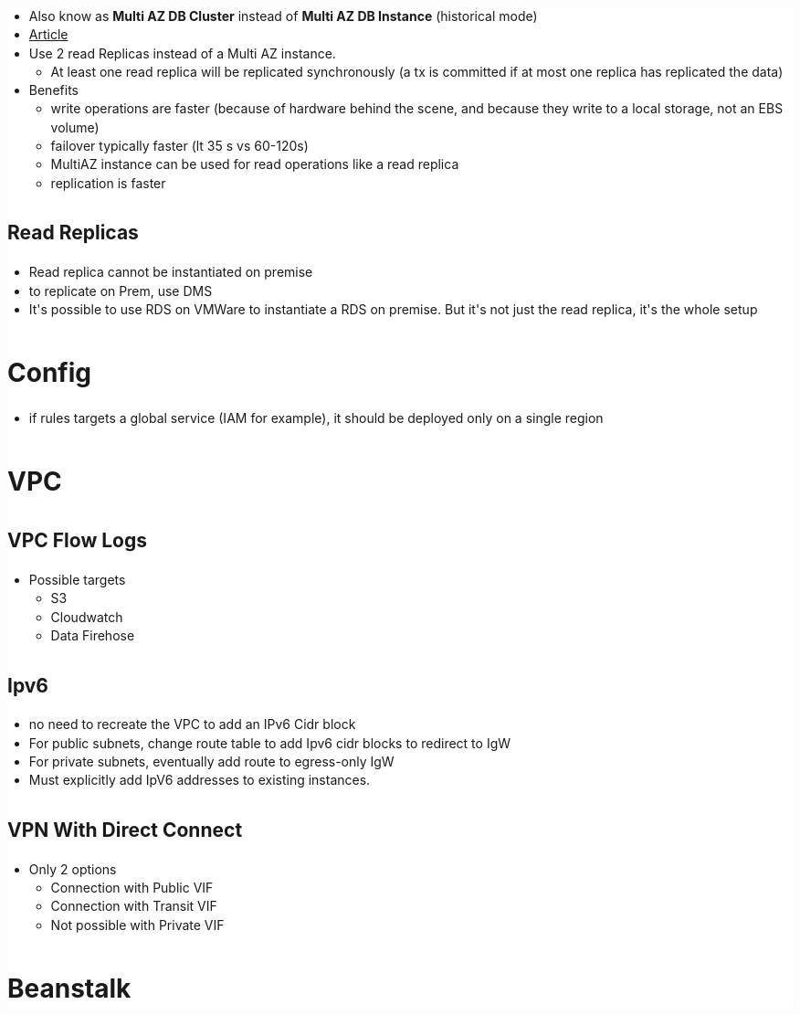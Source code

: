 * Also know as **Multi AZ DB Cluster** instead of **Multi AZ DB Instance** (historical mode)
* [Article](https://aws.amazon.com/blogs/aws/amazon-rds-multi-az-db-cluster/)
* Use 2 read Replicas instead of a Multi AZ instance. 
  * At least one read replica will be replicated synchronously (a tx is committed if at most one replica has replicated the data)
* Benefits
  * write operations are faster (because of hardware behind the scene, and because they write to a local storage, not an EBS volume)
  * failover typically faster (lt 35 s vs 60-120s)
  * MultiAZ instance can be used for read operations like a read replica
  * replication is faster

## Read Replicas

* Read replica cannot be instantiated on premise
* to replicate on Prem, use DMS
* It's possible to use RDS on VMWare to instantiate a RDS on premise. But it's not just the read replica, it's the whole setup

# Config

* if rules targets a global service (IAM for example), it should be deployed only on a single region

# VPC

## VPC Flow Logs

* Possible targets
  * S3
  * Cloudwatch
  * Data Firehose

## Ipv6

* no need to recreate the VPC to add an IPv6 Cidr block
* For public subnets, change route table to add Ipv6 cidr blocks to redirect to IgW
* For private subnets, eventually add route to egress-only IgW
* Must explicitly add IpV6 addresses to existing instances.

## VPN With Direct Connect

* Only 2 options
  * Connection with Public VIF
  * Connection with Transit VIF
  * Not possible with Private VIF

# Beanstalk

